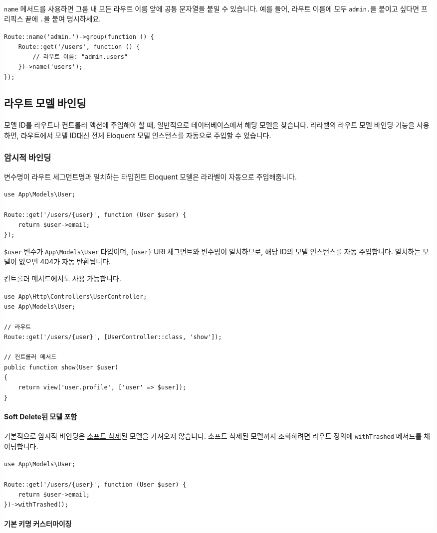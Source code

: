`name` 메서드를 사용하면 그룹 내 모든 라우트 이름 앞에 공통 문자열을 붙일 수 있습니다. 예를 들어, 라우트 이름에 모두 `admin.`을 붙이고 싶다면 프리픽스 끝에 `.`을 붙여 명시하세요.

    Route::name('admin.')->group(function () {
        Route::get('/users', function () {
            // 라우트 이름: "admin.users"
        })->name('users');
    });

<a name="route-model-binding"></a>
## 라우트 모델 바인딩

모델 ID를 라우트나 컨트롤러 액션에 주입해야 할 때, 일반적으로 데이터베이스에서 해당 모델을 찾습니다. 라라벨의 라우트 모델 바인딩 기능을 사용하면, 라우트에서 모델 ID대신 전체 Eloquent 모델 인스턴스를 자동으로 주입할 수 있습니다.

<a name="implicit-binding"></a>
### 암시적 바인딩

변수명이 라우트 세그먼트명과 일치하는 타입힌트 Eloquent 모델은 라라벨이 자동으로 주입해줍니다.

    use App\Models\User;

    Route::get('/users/{user}', function (User $user) {
        return $user->email;
    });

`$user` 변수가 `App\Models\User` 타입이며, `{user}` URI 세그먼트와 변수명이 일치하므로, 해당 ID의 모델 인스턴스를 자동 주입합니다. 일치하는 모델이 없으면 404가 자동 반환됩니다.

컨트롤러 메서드에서도 사용 가능합니다.

    use App\Http\Controllers\UserController;
    use App\Models\User;

    // 라우트
    Route::get('/users/{user}', [UserController::class, 'show']);

    // 컨트롤러 메서드
    public function show(User $user)
    {
        return view('user.profile', ['user' => $user]);
    }

<a name="implicit-soft-deleted-models"></a>
#### Soft Delete된 모델 포함

기본적으로 암시적 바인딩은 [소프트 삭제](/docs/{{version}}/eloquent#soft-deleting)된 모델을 가져오지 않습니다. 소프트 삭제된 모델까지 조회하려면 라우트 정의에 `withTrashed` 메서드를 체이닝합니다.

    use App\Models\User;

    Route::get('/users/{user}', function (User $user) {
        return $user->email;
    })->withTrashed();

<a name="customizing-the-default-key-name"></a>
#### 기본 키명 커스터마이징
